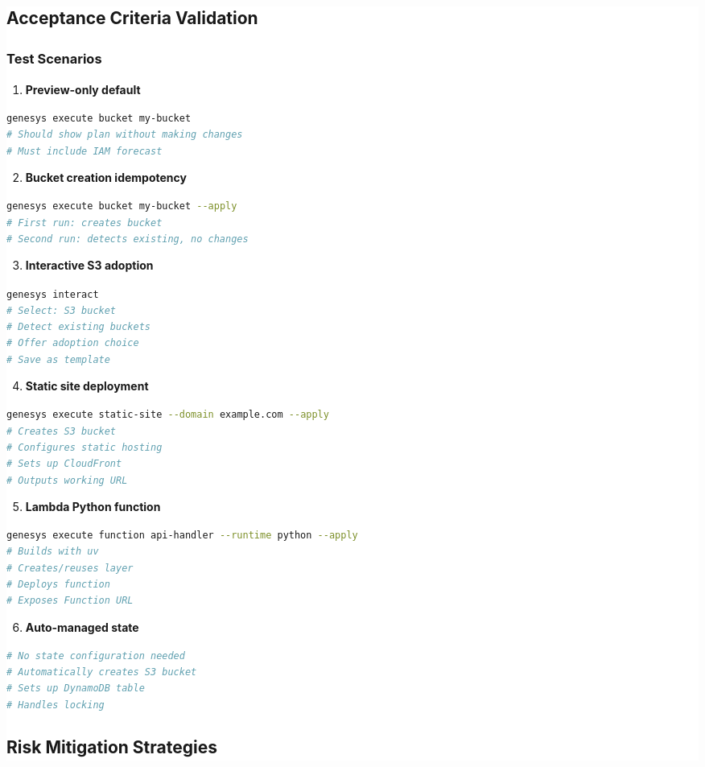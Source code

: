 ## Acceptance Criteria Validation

### Test Scenarios

1. **Preview-only default**
```bash
genesys execute bucket my-bucket
# Should show plan without making changes
# Must include IAM forecast
```

2. **Bucket creation idempotency**
```bash
genesys execute bucket my-bucket --apply
# First run: creates bucket
# Second run: detects existing, no changes
```

3. **Interactive S3 adoption**
```bash
genesys interact
# Select: S3 bucket
# Detect existing buckets
# Offer adoption choice
# Save as template
```

4. **Static site deployment**
```bash
genesys execute static-site --domain example.com --apply
# Creates S3 bucket
# Configures static hosting
# Sets up CloudFront
# Outputs working URL
```

5. **Lambda Python function**
```bash
genesys execute function api-handler --runtime python --apply
# Builds with uv
# Creates/reuses layer
# Deploys function
# Exposes Function URL
```

6. **Auto-managed state**
```bash
# No state configuration needed
# Automatically creates S3 bucket
# Sets up DynamoDB table
# Handles locking
```

## Risk Mitigation Strategies
